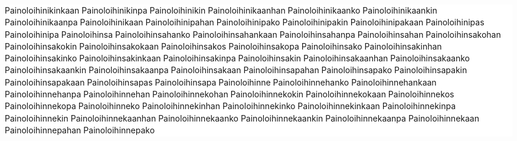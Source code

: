 Painoloihinikinkaan
Painoloihinikinpa
Painoloihinikin
Painoloihinikaanhan
Painoloihinikaanko
Painoloihinikaankin
Painoloihinikaanpa
Painoloihinikaan
Painoloihinipahan
Painoloihinipako
Painoloihinipakin
Painoloihinipakaan
Painoloihinipas
Painoloihinipa
Painoloihinsa
Painoloihinsahanko
Painoloihinsahankaan
Painoloihinsahanpa
Painoloihinsahan
Painoloihinsakohan
Painoloihinsakokin
Painoloihinsakokaan
Painoloihinsakos
Painoloihinsakopa
Painoloihinsako
Painoloihinsakinhan
Painoloihinsakinko
Painoloihinsakinkaan
Painoloihinsakinpa
Painoloihinsakin
Painoloihinsakaanhan
Painoloihinsakaanko
Painoloihinsakaankin
Painoloihinsakaanpa
Painoloihinsakaan
Painoloihinsapahan
Painoloihinsapako
Painoloihinsapakin
Painoloihinsapakaan
Painoloihinsapas
Painoloihinsapa
Painoloihinne
Painoloihinnehanko
Painoloihinnehankaan
Painoloihinnehanpa
Painoloihinnehan
Painoloihinnekohan
Painoloihinnekokin
Painoloihinnekokaan
Painoloihinnekos
Painoloihinnekopa
Painoloihinneko
Painoloihinnekinhan
Painoloihinnekinko
Painoloihinnekinkaan
Painoloihinnekinpa
Painoloihinnekin
Painoloihinnekaanhan
Painoloihinnekaanko
Painoloihinnekaankin
Painoloihinnekaanpa
Painoloihinnekaan
Painoloihinnepahan
Painoloihinnepako
